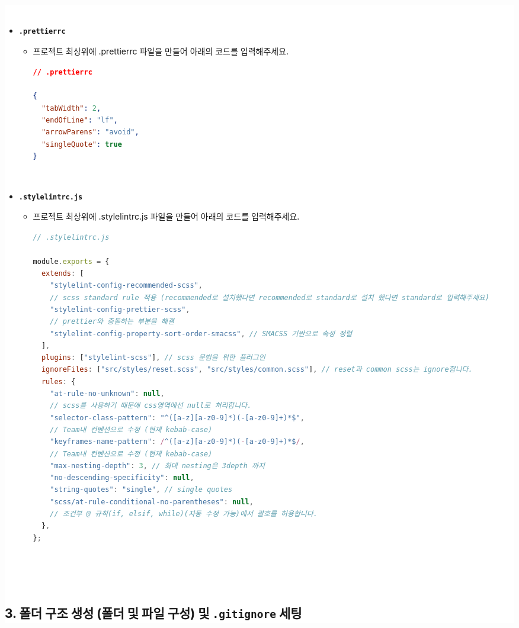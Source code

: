 <br/>

- <strong><code>.prettierrc</code></strong>

  - 프로젝트 최상위에 .prettierrc 파일을 만들어 아래의 코드를 입력해주세요.

    ```json
    // .prettierrc

    {
      "tabWidth": 2,
      "endOfLine": "lf",
      "arrowParens": "avoid",
      "singleQuote": true
    }
    ```

<br/>

- <strong><code>.stylelintrc.js</code></strong>

  - 프로젝트 최상위에 .stylelintrc.js 파일을 만들어 아래의 코드를 입력해주세요.

    ```js
    // .stylelintrc.js

    module.exports = {
      extends: [
        "stylelint-config-recommended-scss",
        // scss standard rule 적용 (recommended로 설치했다면 recommended로 standard로 설치 했다면 standard로 입력해주세요)
        "stylelint-config-prettier-scss",
        // prettier와 충돌하는 부분을 해결
        "stylelint-config-property-sort-order-smacss", // SMACSS 기반으로 속성 정렬
      ],
      plugins: ["stylelint-scss"], // scss 문법을 위한 플러그인
      ignoreFiles: ["src/styles/reset.scss", "src/styles/common.scss"], // reset과 common scss는 ignore합니다.
      rules: {
        "at-rule-no-unknown": null,
        // scss를 사용하기 때문에 css영역에선 null로 처리합니다.
        "selector-class-pattern": "^([a-z][a-z0-9]*)(-[a-z0-9]+)*$",
        // Team내 컨벤션으로 수정 (현재 kebab-case)
        "keyframes-name-pattern": /^([a-z][a-z0-9]*)(-[a-z0-9]+)*$/,
        // Team내 컨벤션으로 수정 (현재 kebab-case)
        "max-nesting-depth": 3, // 최대 nesting은 3depth 까지
        "no-descending-specificity": null,
        "string-quotes": "single", // single quotes
        "scss/at-rule-conditional-no-parentheses": null,
        // 조건부 @ 규칙(if, elsif, while)(자동 수정 가능)에서 괄호를 허용합니다.
      },
    };
    ```

<br/><br/><br/>

## 3. 폴더 구조 생성 (폴더 및 파일 구성) 및 <code>.gitignore</code> 세팅
